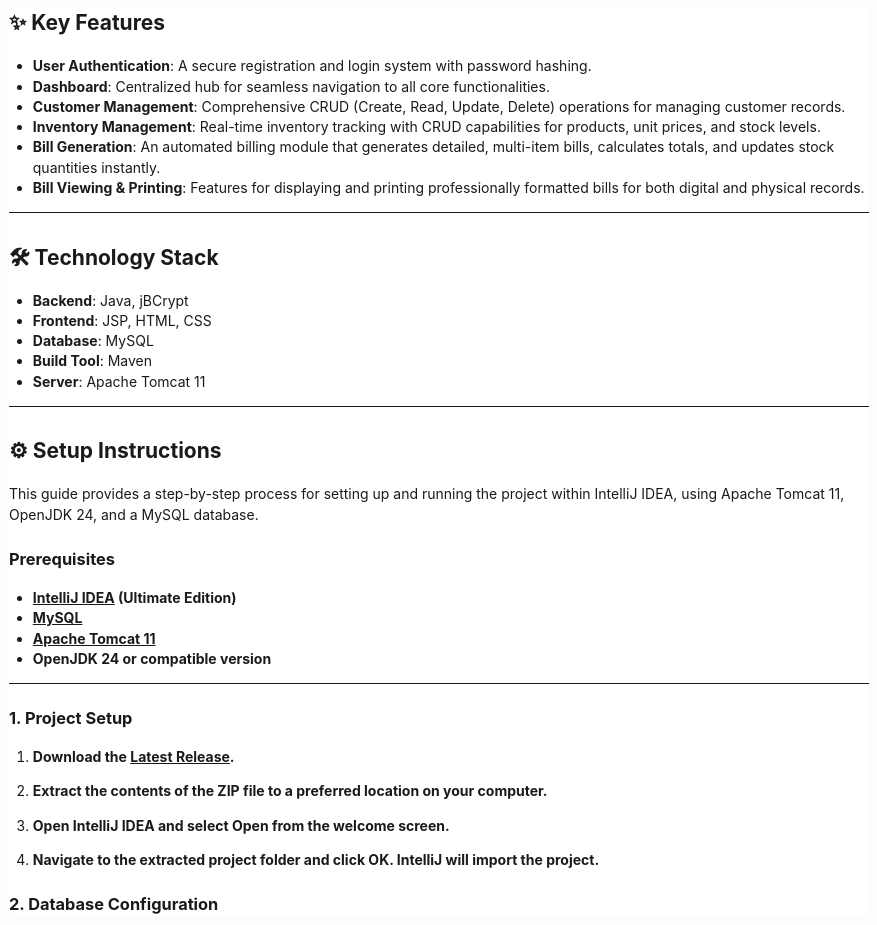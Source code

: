 
## ✨ Key Features

- **User Authentication**: A secure registration and login system with password hashing.
- **Dashboard**: Centralized hub for seamless navigation to all core functionalities.
- **Customer Management**: Comprehensive CRUD (Create, Read, Update, Delete) operations for managing customer records.
- **Inventory Management**: Real-time inventory tracking with CRUD capabilities for products, unit prices, and stock levels.
- **Bill Generation**: An automated billing module that generates detailed, multi-item bills, calculates totals, and updates stock quantities instantly.
- **Bill Viewing & Printing**: Features for displaying and printing professionally formatted bills for both digital and physical records.

---

## 🛠️ Technology Stack

- **Backend**: Java, jBCrypt
- **Frontend**: JSP, HTML, CSS
- **Database**: MySQL
- **Build Tool**: Maven
- **Server**: Apache Tomcat 11

---

## ⚙️ Setup Instructions

This guide provides a step-by-step process for setting up and running the project within IntelliJ IDEA, using Apache Tomcat 11, OpenJDK 24, and a MySQL database.

### Prerequisites

- **[IntelliJ IDEA](https://www.jetbrains.com/idea/) (Ultimate Edition)**
- **[MySQL](https://dev.mysql.com/downloads/installer/)**
- **[Apache Tomcat 11](https://tomcat.apache.org/download-11.cgi)**
- **OpenJDK 24 or compatible version**

---

### 1. Project Setup
1. **Download the [Latest Release](https://github.com/Tr3vins/PahanaEduBillingSystem/releases).**


2. **Extract the contents of the ZIP file to a preferred location on your computer.**


3. **Open IntelliJ IDEA and select Open from the welcome screen.**


4. **Navigate to the extracted project folder and click OK. IntelliJ will import the project.**

### 2. Database Configuration
